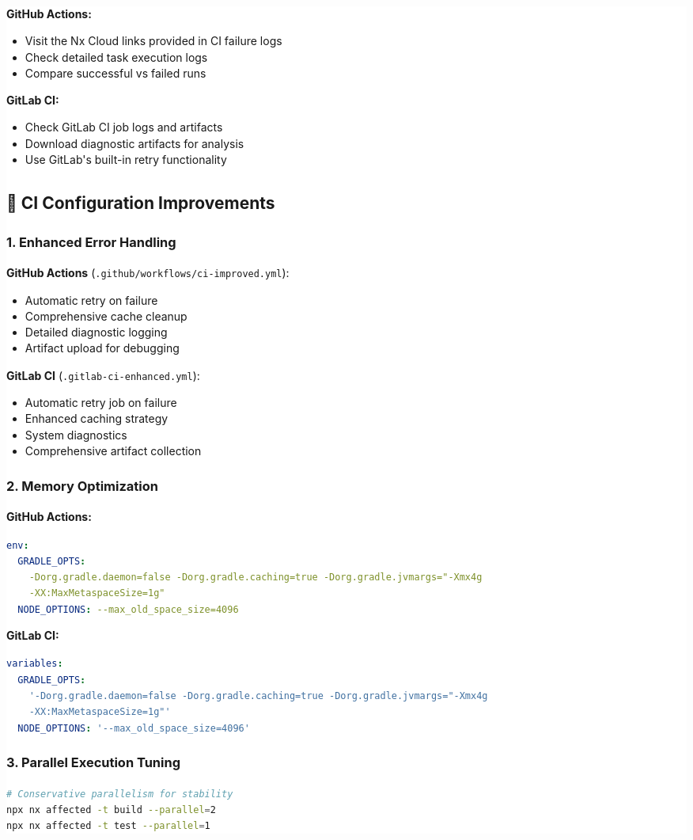 **GitHub Actions:**

- Visit the Nx Cloud links provided in CI failure logs
- Check detailed task execution logs
- Compare successful vs failed runs

**GitLab CI:**

- Check GitLab CI job logs and artifacts
- Download diagnostic artifacts for analysis
- Use GitLab's built-in retry functionality

## 🔧 **CI Configuration Improvements**

### **1. Enhanced Error Handling**

**GitHub Actions** (`.github/workflows/ci-improved.yml`):

- Automatic retry on failure
- Comprehensive cache cleanup
- Detailed diagnostic logging
- Artifact upload for debugging

**GitLab CI** (`.gitlab-ci-enhanced.yml`):

- Automatic retry job on failure
- Enhanced caching strategy
- System diagnostics
- Comprehensive artifact collection

### **2. Memory Optimization**

**GitHub Actions:**

```yaml
env:
  GRADLE_OPTS:
    -Dorg.gradle.daemon=false -Dorg.gradle.caching=true -Dorg.gradle.jvmargs="-Xmx4g
    -XX:MaxMetaspaceSize=1g"
  NODE_OPTIONS: --max_old_space_size=4096
```

**GitLab CI:**

```yaml
variables:
  GRADLE_OPTS:
    '-Dorg.gradle.daemon=false -Dorg.gradle.caching=true -Dorg.gradle.jvmargs="-Xmx4g
    -XX:MaxMetaspaceSize=1g"'
  NODE_OPTIONS: '--max_old_space_size=4096'
```

### **3. Parallel Execution Tuning**

```bash
# Conservative parallelism for stability
npx nx affected -t build --parallel=2
npx nx affected -t test --parallel=1
```
